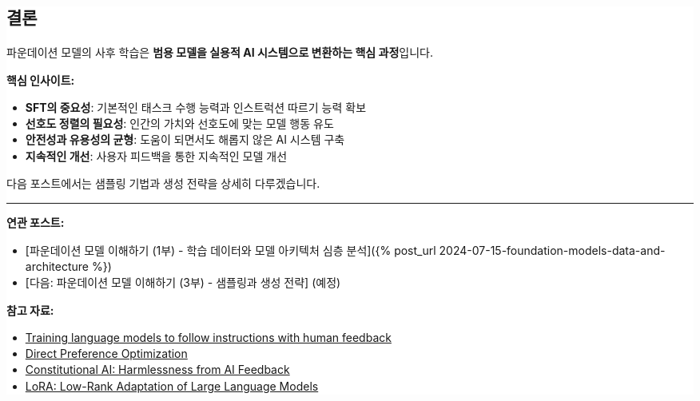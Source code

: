 ## 결론

파운데이션 모델의 사후 학습은 **범용 모델을 실용적 AI 시스템으로 변환하는 핵심 과정**입니다.

**핵심 인사이트:**
- **SFT의 중요성**: 기본적인 태스크 수행 능력과 인스트럭션 따르기 능력 확보
- **선호도 정렬의 필요성**: 인간의 가치와 선호도에 맞는 모델 행동 유도
- **안전성과 유용성의 균형**: 도움이 되면서도 해롭지 않은 AI 시스템 구축
- **지속적인 개선**: 사용자 피드백을 통한 지속적인 모델 개선

다음 포스트에서는 샘플링 기법과 생성 전략을 상세히 다루겠습니다.

---

**연관 포스트:**
- [파운데이션 모델 이해하기 (1부) - 학습 데이터와 모델 아키텍처 심층 분석]({% post_url 2024-07-15-foundation-models-data-and-architecture %})
- [다음: 파운데이션 모델 이해하기 (3부) - 샘플링과 생성 전략] (예정)

**참고 자료:**
- [Training language models to follow instructions with human feedback](https://arxiv.org/abs/2203.02155)
- [Direct Preference Optimization](https://arxiv.org/abs/2305.18290)
- [Constitutional AI: Harmlessness from AI Feedback](https://arxiv.org/abs/2212.08073)
- [LoRA: Low-Rank Adaptation of Large Language Models](https://arxiv.org/abs/2106.09685)